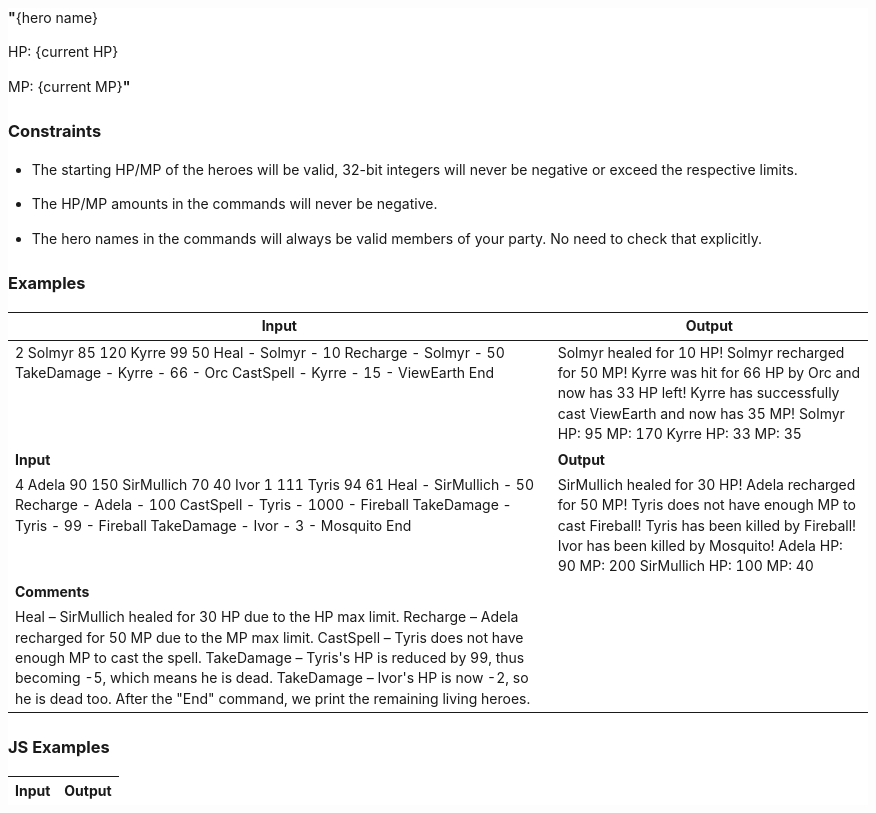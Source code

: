 **"**{hero name}

HP: {current HP}

MP: {current MP}**"**

### Constraints

-   The starting HP/MP of the heroes will be valid, 32-bit integers will never
    be negative or exceed the respective limits.

-   The HP/MP amounts in the commands will never be negative.

-   The hero names in the commands will always be valid members of your party.
    No need to check that explicitly.

### Examples

| **Input**                                                                                                                                                                                                                                                                                                                                                                                      | **Output**                                                                                                                                                                                                                       |
|------------------------------------------------------------------------------------------------------------------------------------------------------------------------------------------------------------------------------------------------------------------------------------------------------------------------------------------------------------------------------------------------|----------------------------------------------------------------------------------------------------------------------------------------------------------------------------------------------------------------------------------|
| 2 Solmyr 85 120 Kyrre 99 50 Heal - Solmyr - 10 Recharge - Solmyr - 50 TakeDamage - Kyrre - 66 - Orc CastSpell - Kyrre - 15 - ViewEarth End                                                                                                                                                                                                                                                     | Solmyr healed for 10 HP! Solmyr recharged for 50 MP! Kyrre was hit for 66 HP by Orc and now has 33 HP left! Kyrre has successfully cast ViewEarth and now has 35 MP! Solmyr  HP: 95  MP: 170 Kyrre  HP: 33  MP: 35               |
| **Input**                                                                                                                                                                                                                                                                                                                                                                                      | **Output**                                                                                                                                                                                                                       |
| 4 Adela 90 150 SirMullich 70 40 Ivor 1 111 Tyris 94 61 Heal - SirMullich - 50 Recharge - Adela - 100 CastSpell - Tyris - 1000 - Fireball TakeDamage - Tyris - 99 - Fireball TakeDamage - Ivor - 3 - Mosquito End                                                                                                                                                                               | SirMullich healed for 30 HP! Adela recharged for 50 MP! Tyris does not have enough MP to cast Fireball! Tyris has been killed by Fireball! Ivor has been killed by Mosquito! Adela  HP: 90  MP: 200 SirMullich  HP: 100  MP: 40  |
| **Comments**                                                                                                                                                                                                                                                                                                                                                                                   |                                                                                                                                                                                                                                  |
| Heal – SirMullich healed for 30 HP due to the HP max limit. Recharge – Adela recharged for 50 MP due to the MP max limit. CastSpell – Tyris does not have enough MP to cast the spell. TakeDamage – Tyris's HP is reduced by 99, thus becoming -5, which means he is dead. TakeDamage – Ivor's HP is now -2, so he is dead too. After the "End" command, we print the remaining living heroes. |                                                                                                                                                                                                                                  |

### JS Examples

| **Input**                                                                                                                                                                                                                                                                                                                                                                                           | **Output**                                                                                                                                                                                                                       |
|-----------------------------------------------------------------------------------------------------------------------------------------------------------------------------------------------------------------------------------------------------------------------------------------------------------------------------------------------------------------------------------------------------|----------------------------------------------------------------------------------------------------------------------------------------------------------------------------------------------------------------------------------|
